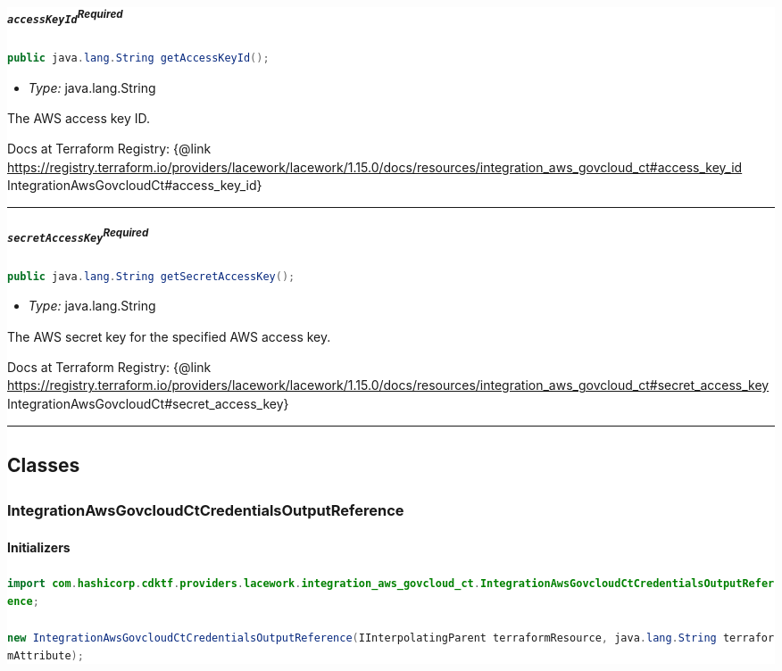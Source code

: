 
##### `accessKeyId`<sup>Required</sup> <a name="accessKeyId" id="rhizo-co-terraform-provider-lacework.integrationAwsGovcloudCt.IntegrationAwsGovcloudCtCredentials.property.accessKeyId"></a>

```java
public java.lang.String getAccessKeyId();
```

- *Type:* java.lang.String

The AWS access key ID.

Docs at Terraform Registry: {@link https://registry.terraform.io/providers/lacework/lacework/1.15.0/docs/resources/integration_aws_govcloud_ct#access_key_id IntegrationAwsGovcloudCt#access_key_id}

---

##### `secretAccessKey`<sup>Required</sup> <a name="secretAccessKey" id="rhizo-co-terraform-provider-lacework.integrationAwsGovcloudCt.IntegrationAwsGovcloudCtCredentials.property.secretAccessKey"></a>

```java
public java.lang.String getSecretAccessKey();
```

- *Type:* java.lang.String

The AWS secret key for the specified AWS access key.

Docs at Terraform Registry: {@link https://registry.terraform.io/providers/lacework/lacework/1.15.0/docs/resources/integration_aws_govcloud_ct#secret_access_key IntegrationAwsGovcloudCt#secret_access_key}

---

## Classes <a name="Classes" id="Classes"></a>

### IntegrationAwsGovcloudCtCredentialsOutputReference <a name="IntegrationAwsGovcloudCtCredentialsOutputReference" id="rhizo-co-terraform-provider-lacework.integrationAwsGovcloudCt.IntegrationAwsGovcloudCtCredentialsOutputReference"></a>

#### Initializers <a name="Initializers" id="rhizo-co-terraform-provider-lacework.integrationAwsGovcloudCt.IntegrationAwsGovcloudCtCredentialsOutputReference.Initializer"></a>

```java
import com.hashicorp.cdktf.providers.lacework.integration_aws_govcloud_ct.IntegrationAwsGovcloudCtCredentialsOutputReference;

new IntegrationAwsGovcloudCtCredentialsOutputReference(IInterpolatingParent terraformResource, java.lang.String terraformAttribute);
```
